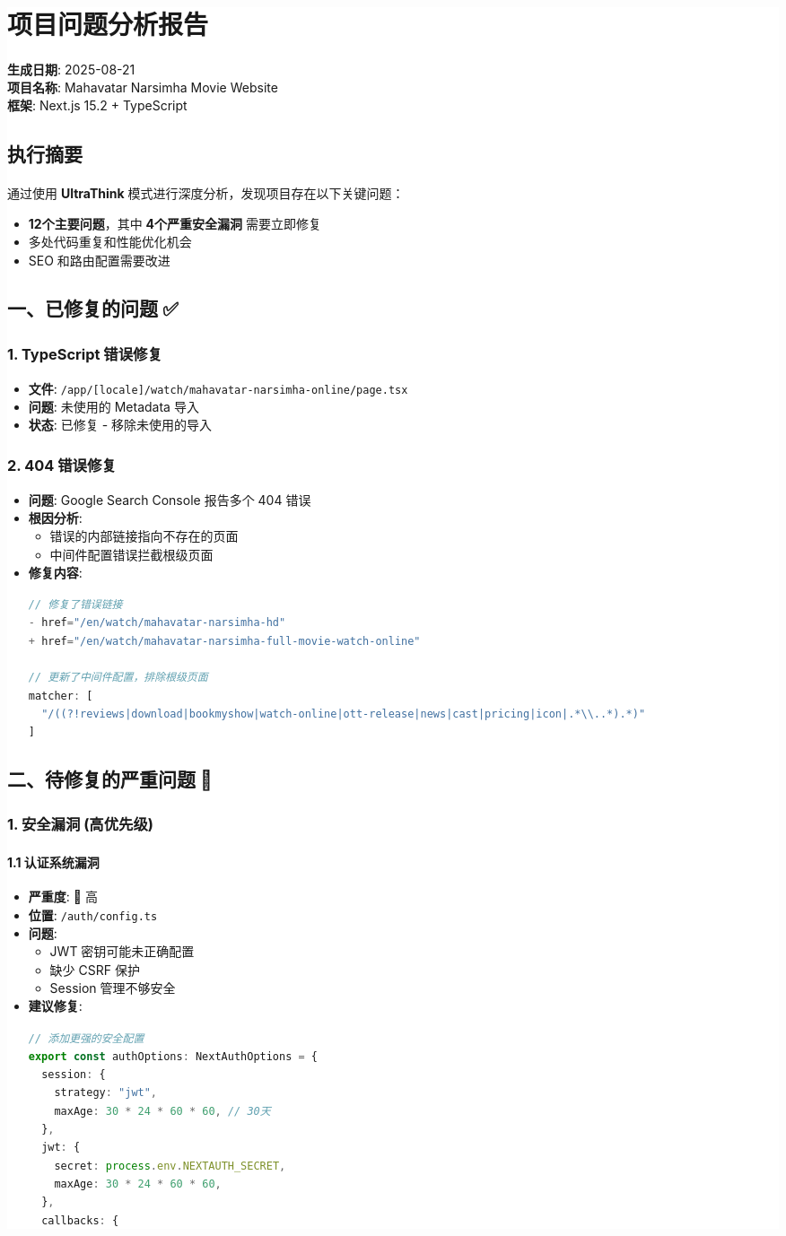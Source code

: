 # 项目问题分析报告

**生成日期**: 2025-08-21  
**项目名称**: Mahavatar Narsimha Movie Website  
**框架**: Next.js 15.2 + TypeScript  

## 执行摘要

通过使用 **UltraThink** 模式进行深度分析，发现项目存在以下关键问题：
- **12个主要问题**，其中 **4个严重安全漏洞** 需要立即修复
- 多处代码重复和性能优化机会
- SEO 和路由配置需要改进

## 一、已修复的问题 ✅

### 1. TypeScript 错误修复
- **文件**: `/app/[locale]/watch/mahavatar-narsimha-online/page.tsx`
- **问题**: 未使用的 Metadata 导入
- **状态**: 已修复 - 移除未使用的导入

### 2. 404 错误修复
- **问题**: Google Search Console 报告多个 404 错误
- **根因分析**:
  - 错误的内部链接指向不存在的页面
  - 中间件配置错误拦截根级页面
- **修复内容**:
  ```typescript
  // 修复了错误链接
  - href="/en/watch/mahavatar-narsimha-hd" 
  + href="/en/watch/mahavatar-narsimha-full-movie-watch-online"
  
  // 更新了中间件配置，排除根级页面
  matcher: [
    "/((?!reviews|download|bookmyshow|watch-online|ott-release|news|cast|pricing|icon|.*\\..*).*)"
  ]
  ```

## 二、待修复的严重问题 🔴

### 1. 安全漏洞 (高优先级)

#### 1.1 认证系统漏洞
- **严重度**: 🔴 高
- **位置**: `/auth/config.ts`
- **问题**: 
  - JWT 密钥可能未正确配置
  - 缺少 CSRF 保护
  - Session 管理不够安全
- **建议修复**:
  ```typescript
  // 添加更强的安全配置
  export const authOptions: NextAuthOptions = {
    session: {
      strategy: "jwt",
      maxAge: 30 * 24 * 60 * 60, // 30天
    },
    jwt: {
      secret: process.env.NEXTAUTH_SECRET,
      maxAge: 30 * 24 * 60 * 60,
    },
    callbacks: {
  ```